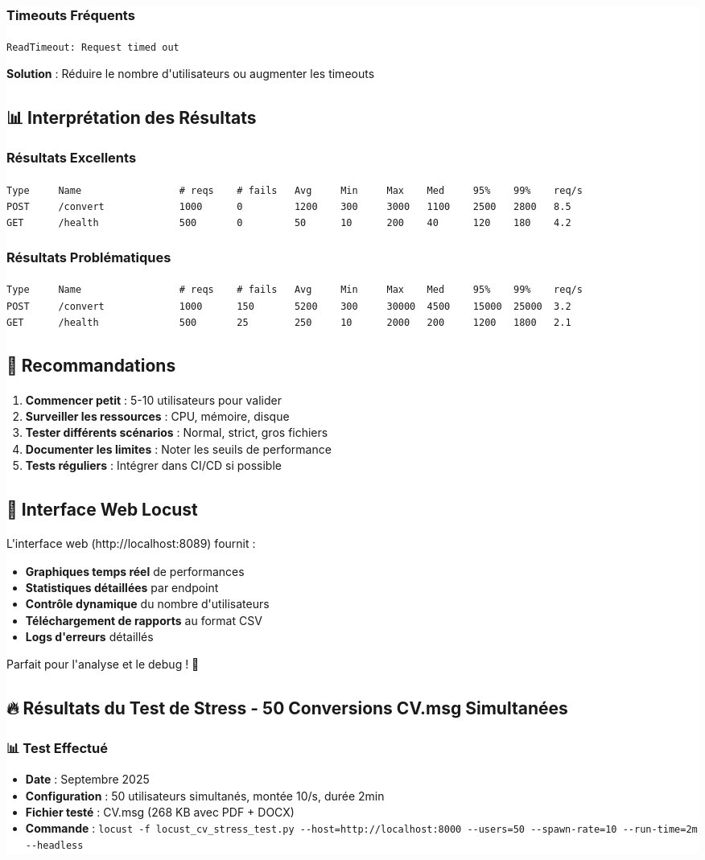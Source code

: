### Timeouts Fréquents
```
ReadTimeout: Request timed out
```
**Solution** : Réduire le nombre d'utilisateurs ou augmenter les timeouts

## 📊 Interprétation des Résultats

### Résultats Excellents
```
Type     Name                 # reqs    # fails   Avg     Min     Max    Med     95%    99%    req/s
POST     /convert             1000      0         1200    300     3000   1100    2500   2800   8.5
GET      /health              500       0         50      10      200    40      120    180    4.2
```

### Résultats Problématiques
```
Type     Name                 # reqs    # fails   Avg     Min     Max    Med     95%    99%    req/s
POST     /convert             1000      150       5200    300     30000  4500    15000  25000  3.2
GET      /health              500       25        250     10      2000   200     1200   1800   2.1
```

## 🎯 Recommandations

1. **Commencer petit** : 5-10 utilisateurs pour valider
2. **Surveiller les ressources** : CPU, mémoire, disque
3. **Tester différents scénarios** : Normal, strict, gros fichiers
4. **Documenter les limites** : Noter les seuils de performance
5. **Tests réguliers** : Intégrer dans CI/CD si possible

## 📱 Interface Web Locust

L'interface web (http://localhost:8089) fournit :
- **Graphiques temps réel** de performances
- **Statistiques détaillées** par endpoint
- **Contrôle dynamique** du nombre d'utilisateurs
- **Téléchargement de rapports** au format CSV
- **Logs d'erreurs** détaillés

Parfait pour l'analyse et le debug ! 🚀

## 🔥 Résultats du Test de Stress - 50 Conversions CV.msg Simultanées

### 📊 Test Effectué
- **Date** : Septembre 2025
- **Configuration** : 50 utilisateurs simultanés, montée 10/s, durée 2min
- **Fichier testé** : CV.msg (268 KB avec PDF + DOCX)
- **Commande** : `locust -f locust_cv_stress_test.py --host=http://localhost:8000 --users=50 --spawn-rate=10 --run-time=2m --headless`
